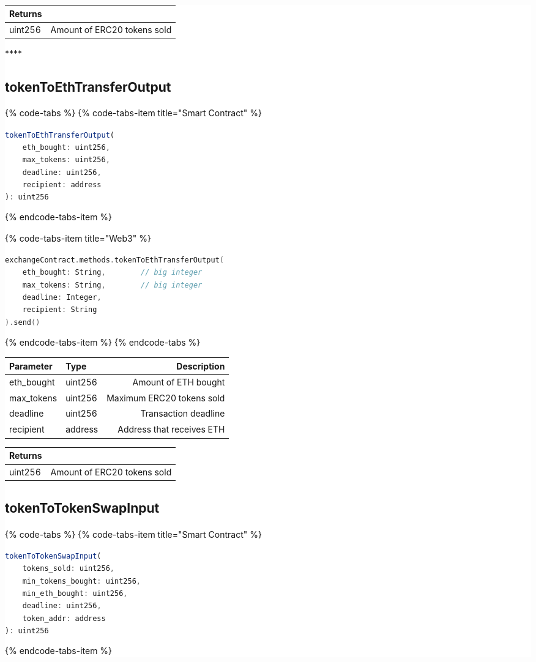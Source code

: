 | Returns |  |
| :--- | ---: |
| uint256 | Amount of ERC20 tokens sold |

\*\*\*\*

## tokenToEthTransferOutput

{% code-tabs %}
{% code-tabs-item title="Smart Contract" %}
```javascript
tokenToEthTransferOutput(
    eth_bought: uint256,
    max_tokens: uint256, 
    deadline: uint256,
    recipient: address
): uint256
```
{% endcode-tabs-item %}

{% code-tabs-item title="Web3" %}
```swift
exchangeContract.methods.tokenToEthTransferOutput(
    eth_bought: String,        // big integer
    max_tokens: String,        // big integer
    deadline: Integer,
    recipient: String
).send()
```
{% endcode-tabs-item %}
{% endcode-tabs %}

| Parameter | Type | Description |
| :--- | :--- | ---: |
| eth\_bought | uint256 | Amount of ETH bought |
| max\_tokens | uint256 | Maximum ERC20 tokens sold |
| deadline | uint256 | Transaction deadline |
| recipient | address | Address that receives ETH |

| Returns |  |
| :--- | ---: |
| uint256 | Amount of ERC20 tokens sold |

## tokenToTokenSwapInput

{% code-tabs %}
{% code-tabs-item title="Smart Contract" %}
```javascript
tokenToTokenSwapInput(
    tokens_sold: uint256,
    min_tokens_bought: uint256,
    min_eth_bought: uint256,
    deadline: uint256,
    token_addr: address
): uint256
```
{% endcode-tabs-item %}
